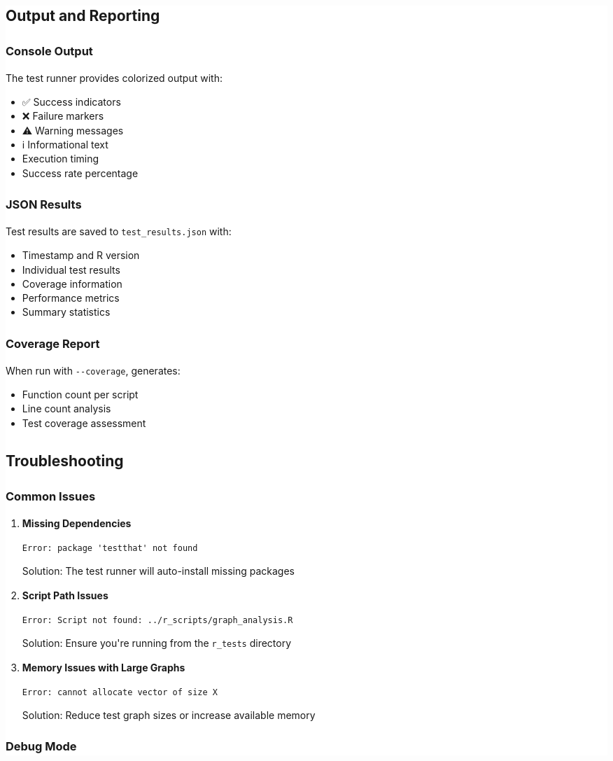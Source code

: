 ## Output and Reporting

### Console Output

The test runner provides colorized output with:
- ✅ Success indicators
- ❌ Failure markers  
- ⚠️ Warning messages
- ℹ️ Informational text
- Execution timing
- Success rate percentage

### JSON Results

Test results are saved to `test_results.json` with:
- Timestamp and R version
- Individual test results
- Coverage information  
- Performance metrics
- Summary statistics

### Coverage Report

When run with `--coverage`, generates:
- Function count per script
- Line count analysis
- Test coverage assessment

## Troubleshooting

### Common Issues

1. **Missing Dependencies**
   ```
   Error: package 'testthat' not found
   ```
   Solution: The test runner will auto-install missing packages

2. **Script Path Issues**
   ```
   Error: Script not found: ../r_scripts/graph_analysis.R
   ```
   Solution: Ensure you're running from the `r_tests` directory

3. **Memory Issues with Large Graphs**
   ```
   Error: cannot allocate vector of size X
   ```
   Solution: Reduce test graph sizes or increase available memory

### Debug Mode
